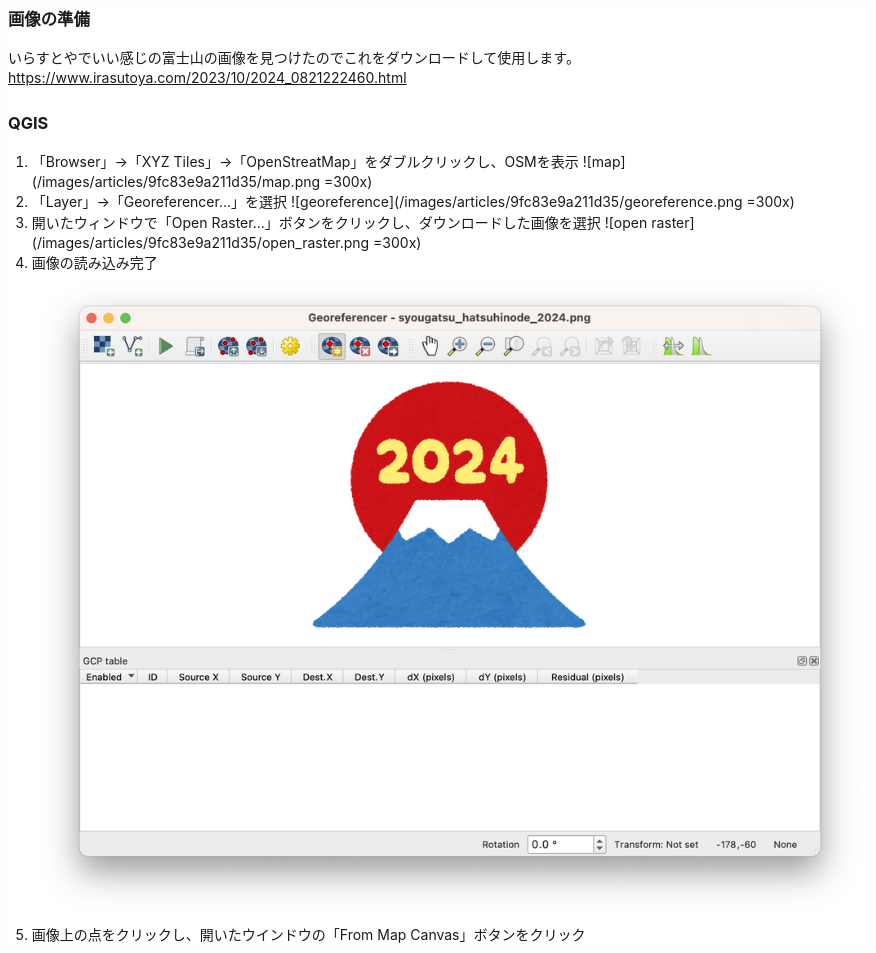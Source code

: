 ### 画像の準備
いらすとやでいい感じの富士山の画像を見つけたのでこれをダウンロードして使用します。
https://www.irasutoya.com/2023/10/2024_0821222460.html

### QGIS
1. 「Browser」→「XYZ Tiles」→「OpenStreatMap」をダブルクリックし、OSMを表示
![map](/images/articles/9fc83e9a211d35/map.png =300x)
2. 「Layer」→「Georeferencer...」を選択
![georeference](/images/articles/9fc83e9a211d35/georeference.png =300x)
3. 開いたウィンドウで「Open Raster...」ボタンをクリックし、ダウンロードした画像を選択
![open raster](/images/articles/9fc83e9a211d35/open_raster.png =300x)
4. 画像の読み込み完了
![opened](/images/articles/9fc83e9a211d35/opened.png)
5. 画像上の点をクリックし、開いたウインドウの「From Map Canvas」ボタンをクリック